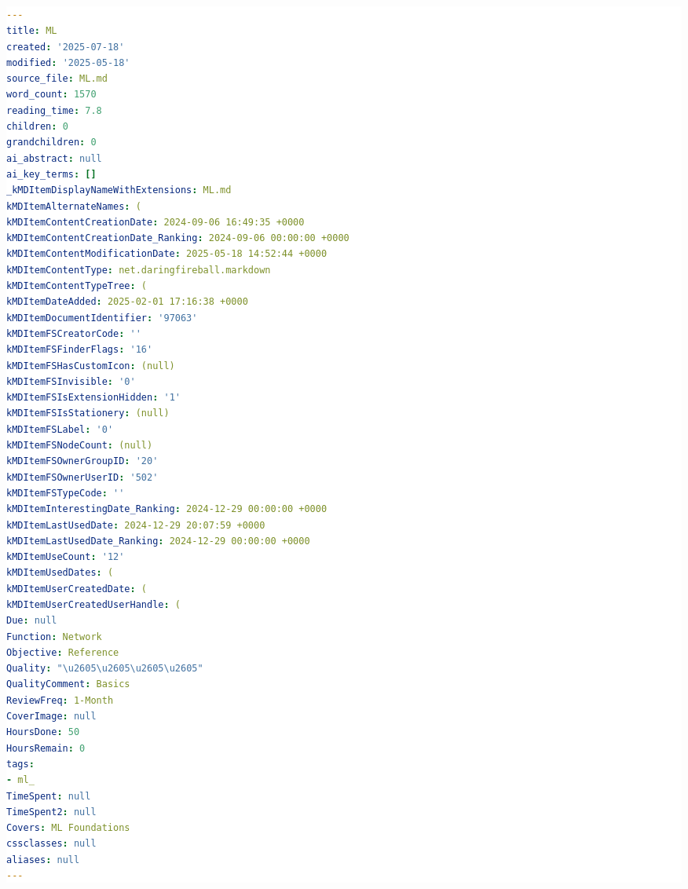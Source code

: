 ```yaml
---
title: ML
created: '2025-07-18'
modified: '2025-05-18'
source_file: ML.md
word_count: 1570
reading_time: 7.8
children: 0
grandchildren: 0
ai_abstract: null
ai_key_terms: []
_kMDItemDisplayNameWithExtensions: ML.md
kMDItemAlternateNames: (
kMDItemContentCreationDate: 2024-09-06 16:49:35 +0000
kMDItemContentCreationDate_Ranking: 2024-09-06 00:00:00 +0000
kMDItemContentModificationDate: 2025-05-18 14:52:44 +0000
kMDItemContentType: net.daringfireball.markdown
kMDItemContentTypeTree: (
kMDItemDateAdded: 2025-02-01 17:16:38 +0000
kMDItemDocumentIdentifier: '97063'
kMDItemFSCreatorCode: ''
kMDItemFSFinderFlags: '16'
kMDItemFSHasCustomIcon: (null)
kMDItemFSInvisible: '0'
kMDItemFSIsExtensionHidden: '1'
kMDItemFSIsStationery: (null)
kMDItemFSLabel: '0'
kMDItemFSNodeCount: (null)
kMDItemFSOwnerGroupID: '20'
kMDItemFSOwnerUserID: '502'
kMDItemFSTypeCode: ''
kMDItemInterestingDate_Ranking: 2024-12-29 00:00:00 +0000
kMDItemLastUsedDate: 2024-12-29 20:07:59 +0000
kMDItemLastUsedDate_Ranking: 2024-12-29 00:00:00 +0000
kMDItemUseCount: '12'
kMDItemUsedDates: (
kMDItemUserCreatedDate: (
kMDItemUserCreatedUserHandle: (
Due: null
Function: Network
Objective: Reference
Quality: "\u2605\u2605\u2605\u2605"
QualityComment: Basics
ReviewFreq: 1-Month
CoverImage: null
HoursDone: 50
HoursRemain: 0
tags:
- ml_
TimeSpent: null
TimeSpent2: null
Covers: ML Foundations
cssclasses: null
aliases: null
---
```
